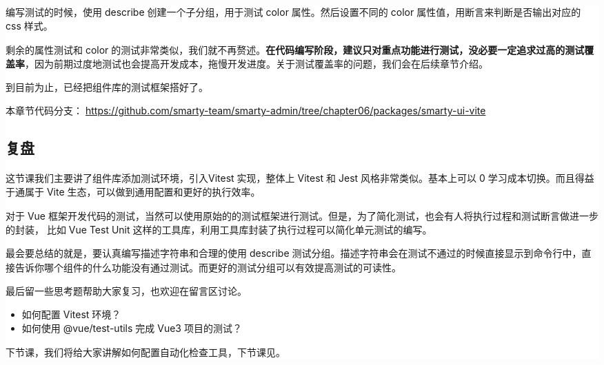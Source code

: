 编写测试的时候，使用 describe 创建一个子分组，用于测试 color 属性。然后设置不同的 color 属性值，用断言来判断是否输出对应的 css 样式。

剩余的属性测试和 color 的测试非常类似，我们就不再赘述。**在代码编写阶段，建议只对重点功能进行测试，没必要一定追求过高的测试覆盖率**，因为前期过度地测试也会提高开发成本，拖慢开发进度。关于测试覆盖率的问题，我们会在后续章节介绍。

到目前为止，已经把组件库的测试框架搭好了。

本章节代码分支： https://github.com/smarty-team/smarty-admin/tree/chapter06/packages/smarty-ui-vite

## 复盘

这节课我们主要讲了组件库添加测试环境，引入Vitest 实现，整体上 Vitest 和 Jest 风格非常类似。基本上可以 0 学习成本切换。而且得益于通属于 Vite 生态，可以做到通用配置和更好的执行效率。

对于 Vue 框架开发代码的测试，当然可以使用原始的的测试框架进行测试。但是，为了简化测试，也会有人将执行过程和测试断言做进一步的封装， 比如 Vue Test Unit 这样的工具库，利用工具库封装了执行过程可以简化单元测试的编写。

最会要总结的就是，要认真编写描述字符串和合理的使用 describe 测试分组。描述字符串会在测试不通过的时候直接显示到命令行中，直接告诉你哪个组件的什么功能没有通过测试。而更好的测试分组可以有效提高测试的可读性。

最后留一些思考题帮助大家复习，也欢迎在留言区讨论。

-   如何配置 Vitest 环境？
-   如何使用 @vue/test-utils 完成 Vue3 项目的测试？

下节课，我们将给大家讲解如何配置自动化检查工具，下节课见。